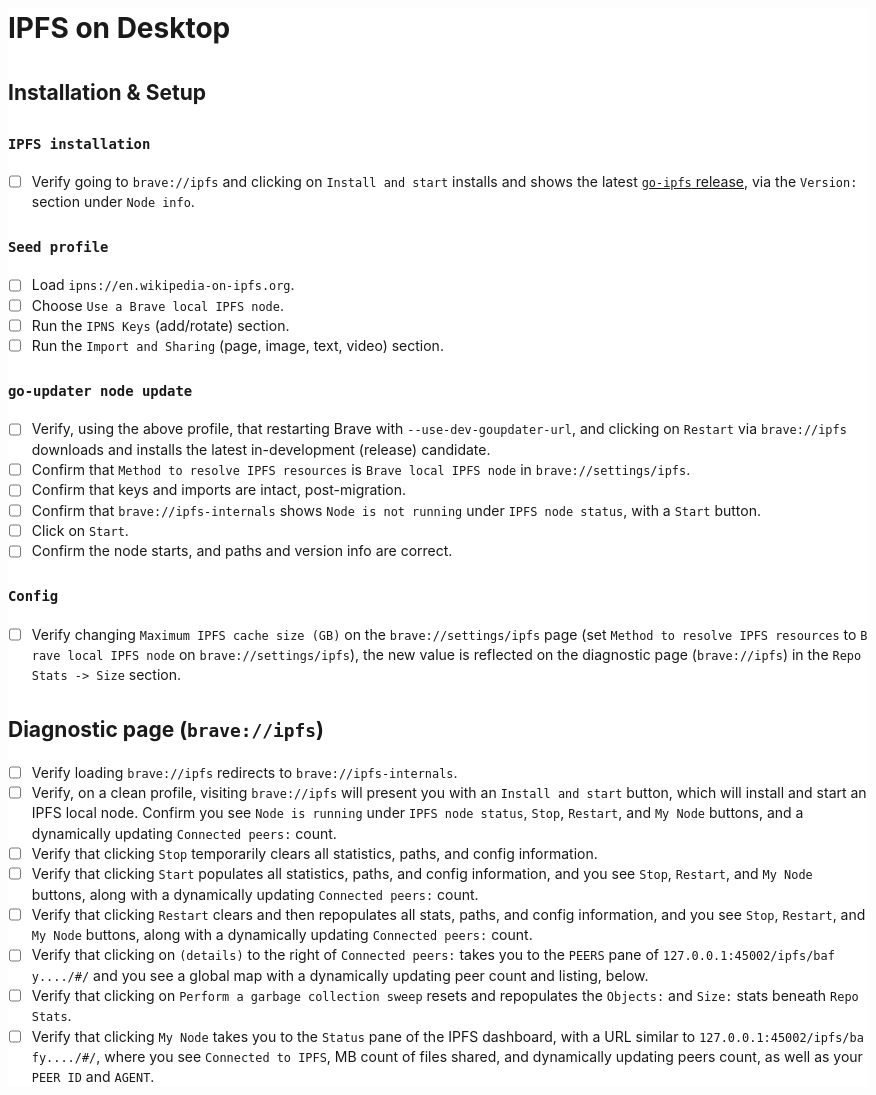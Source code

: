 # IPFS on Desktop


## Installation & Setup

   ### `IPFS installation`

   - [ ] Verify going to `brave://ipfs` and clicking on `Install and start` installs and shows the latest [`go-ipfs` release](https://github.com/ipfs/go-ipfs/blob/master/CHANGELOG.md), via the `Version:` section under `Node info`.

   ### `Seed profile`

  - [ ] Load `ipns://en.wikipedia-on-ipfs.org`.
  - [ ] Choose `Use a Brave local IPFS node`.
  - [ ] Run the `IPNS Keys` (add/rotate) section.
  - [ ] Run the `Import and Sharing` (page, image, text, video) section.

   ### `go-updater node update`

  - [ ] Verify, using the above profile, that restarting Brave with `--use-dev-goupdater-url`, and clicking on `Restart` via `brave://ipfs` downloads and installs the latest in-development (release) candidate.
  - [ ] Confirm that `Method to resolve IPFS resources` is `Brave local IPFS node` in `brave://settings/ipfs`.
  - [ ] Confirm that keys and imports are intact, post-migration.
  - [ ] Confirm that `brave://ipfs-internals` shows `Node is not running` under `IPFS node status`, with a `Start` button.
  - [ ] Click on `Start`.
  - [ ] Confirm the node starts, and paths and version info are correct.

   ### `Config`

  - [ ] Verify changing `Maximum IPFS cache size (GB)` on the `brave://settings/ipfs` page (set `Method to resolve IPFS resources` to `Brave local IPFS node` on `brave://settings/ipfs`), the new value is reflected on the diagnostic page (`brave://ipfs`) in the `Repo Stats -> Size` section.

## Diagnostic page (`brave://ipfs`)

- [ ] Verify loading `brave://ipfs` redirects to `brave://ipfs-internals`.
- [ ] Verify, on a clean profile, visiting `brave://ipfs` will present you with an `Install and start` button, which will install and start an IPFS local node.  Confirm you see `Node is running` under `IPFS node status`, `Stop`, `Restart`, and `My Node` buttons, and a dynamically updating `Connected peers:` count.
- [ ] Verify that clicking `Stop` temporarily clears all statistics, paths, and config information.
- [ ] Verify that clicking `Start` populates all statistics, paths, and config information, and you see `Stop`, `Restart`, and `My Node` buttons, along with a dynamically updating `Connected peers:` count.
- [ ] Verify that clicking `Restart` clears and then repopulates all stats, paths, and config information, and you see `Stop`, `Restart`, and `My Node` buttons, along with a dynamically updating `Connected peers:` count.
- [ ] Verify that clicking on `(details)` to the right of `Connected peers:` takes you to the `PEERS` pane of `127.0.0.1:45002/ipfs/bafy..../#/` and you see a global map with a dynamically updating peer count and listing, below.
- [ ] Verify that clicking on `Perform a garbage collection sweep` resets and repopulates the `Objects:` and `Size:` stats beneath `Repo Stats`.
- [ ] Verify that clicking `My Node` takes you to the `Status` pane of the IPFS dashboard, with a URL similar to `127.0.0.1:45002/ipfs/bafy..../#/`, where you see `Connected to IPFS`, MB count of files shared, and dynamically updating peers count, as well as your `PEER ID` and `AGENT`.
